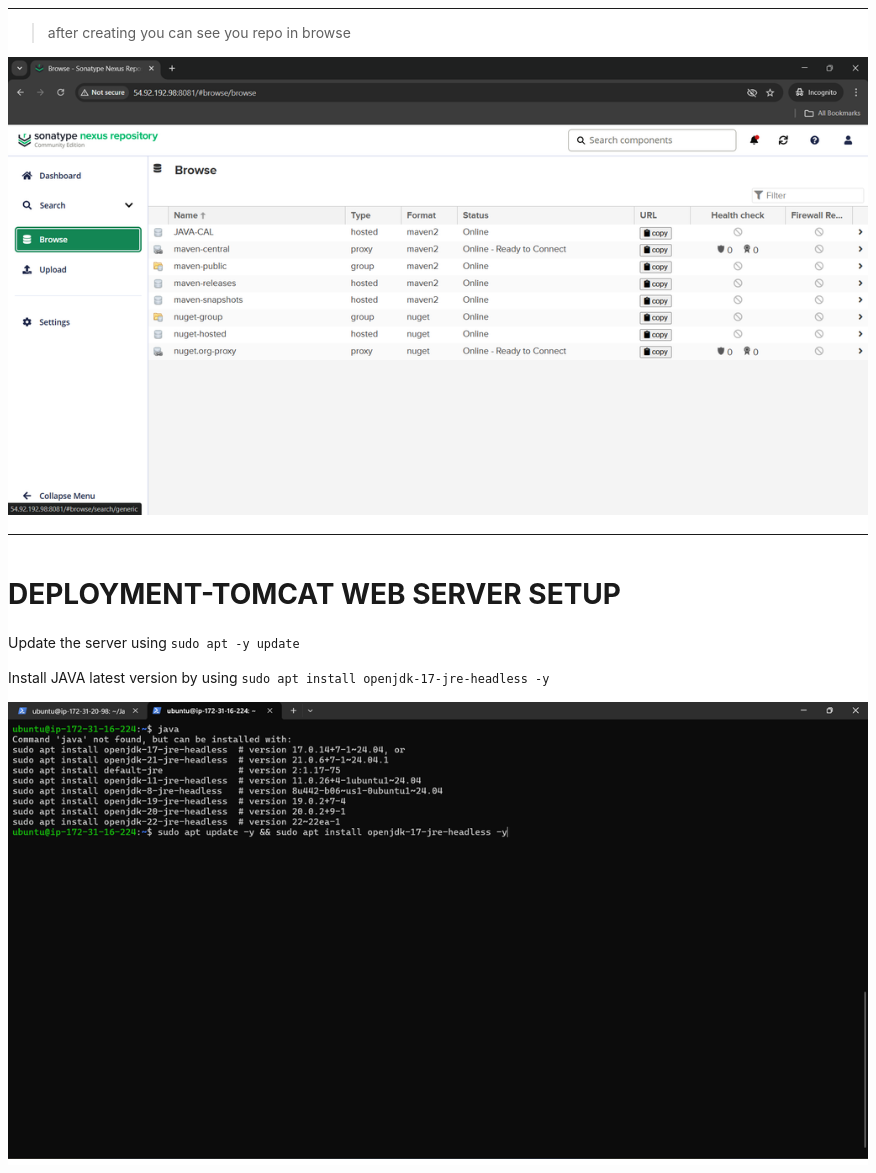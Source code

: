 -----

> after creating you can see you repo in browse

![](./NEXUSSETUP/Screenshot%202025-10-15%20174238.png)

-------

# DEPLOYMENT-TOMCAT WEB SERVER SETUP

Update the server using `sudo apt -y update`

Install JAVA latest version by using `sudo apt install openjdk-17-jre-headless -y`

![](./NEXUSDEPLOY/Screenshot%202025-10-07%20125258.png)
